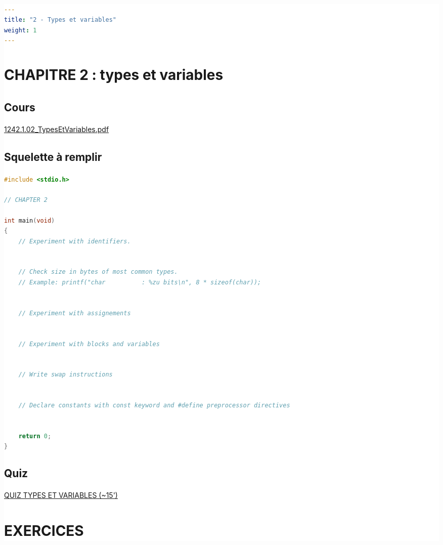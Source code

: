 ```yaml
---
title: "2 - Types et variables"
weight: 1
---
```


# CHAPITRE 2 : types et variables

## Cours
[1242.1.02_TypesEtVariables.pdf](/pdf/1242.1.02_TypesEtVariables.pdf)

## Squelette à remplir
```c
#include <stdio.h>

// CHAPTER 2

int main(void)
{
	// Experiment with identifiers.


	// Check size in bytes of most common types.
	// Example: printf("char          : %zu bits\n", 8 * sizeof(char));


	// Experiment with assignements


	// Experiment with blocks and variables


	// Write swap instructions


	// Declare constants with const keyword and #define preprocessor directives
	

	return 0;
}
```

## Quiz
[QUIZ TYPES ET VARIABLES (~15')](https://cyberlearn.hes-so.ch/mod/quiz/view.php?id=761388)

# EXERCICES
